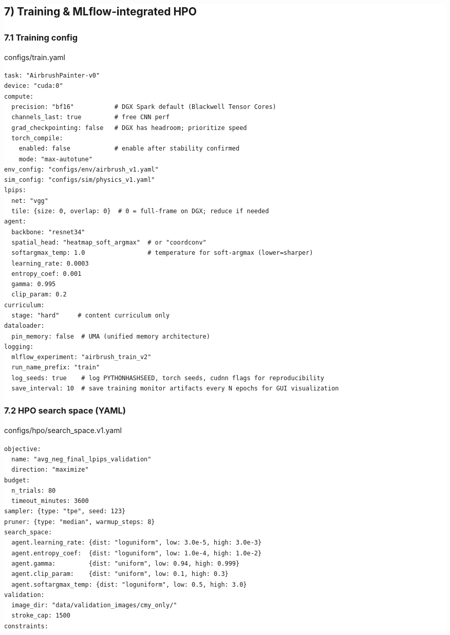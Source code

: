 
## **7) Training & MLflow‑integrated HPO**

### **7.1 Training config**

configs/train.yaml

```
task: "AirbrushPainter-v0"
device: "cuda:0"
compute:
  precision: "bf16"           # DGX Spark default (Blackwell Tensor Cores)
  channels_last: true         # free CNN perf
  grad_checkpointing: false   # DGX has headroom; prioritize speed
  torch_compile:
    enabled: false            # enable after stability confirmed
    mode: "max-autotune"
env_config: "configs/env/airbrush_v1.yaml"
sim_config: "configs/sim/physics_v1.yaml"
lpips:
  net: "vgg"
  tile: {size: 0, overlap: 0}  # 0 = full-frame on DGX; reduce if needed
agent:
  backbone: "resnet34"
  spatial_head: "heatmap_soft_argmax"  # or "coordconv"
  softargmax_temp: 1.0                 # temperature for soft-argmax (lower=sharper)
  learning_rate: 0.0003
  entropy_coef: 0.001
  gamma: 0.995
  clip_param: 0.2
curriculum:
  stage: "hard"     # content curriculum only
dataloader:
  pin_memory: false  # UMA (unified memory architecture)
logging:
  mlflow_experiment: "airbrush_train_v2"
  run_name_prefix: "train"
  log_seeds: true    # log PYTHONHASHSEED, torch seeds, cudnn flags for reproducibility
  save_interval: 10  # save training monitor artifacts every N epochs for GUI visualization

```

### **7.2 HPO search space (YAML)**

configs/hpo/search_space.v1.yaml

```
objective:
  name: "avg_neg_final_lpips_validation"
  direction: "maximize"
budget:
  n_trials: 80
  timeout_minutes: 3600
sampler: {type: "tpe", seed: 123}
pruner: {type: "median", warmup_steps: 8}
search_space:
  agent.learning_rate: {dist: "loguniform", low: 3.0e-5, high: 3.0e-3}
  agent.entropy_coef:  {dist: "loguniform", low: 1.0e-4, high: 1.0e-2}
  agent.gamma:         {dist: "uniform", low: 0.94, high: 0.999}
  agent.clip_param:    {dist: "uniform", low: 0.1, high: 0.3}
  agent.softargmax_temp: {dist: "loguniform", low: 0.5, high: 3.0}
validation:
  image_dir: "data/validation_images/cmy_only/"
  stroke_cap: 1500
constraints:
```